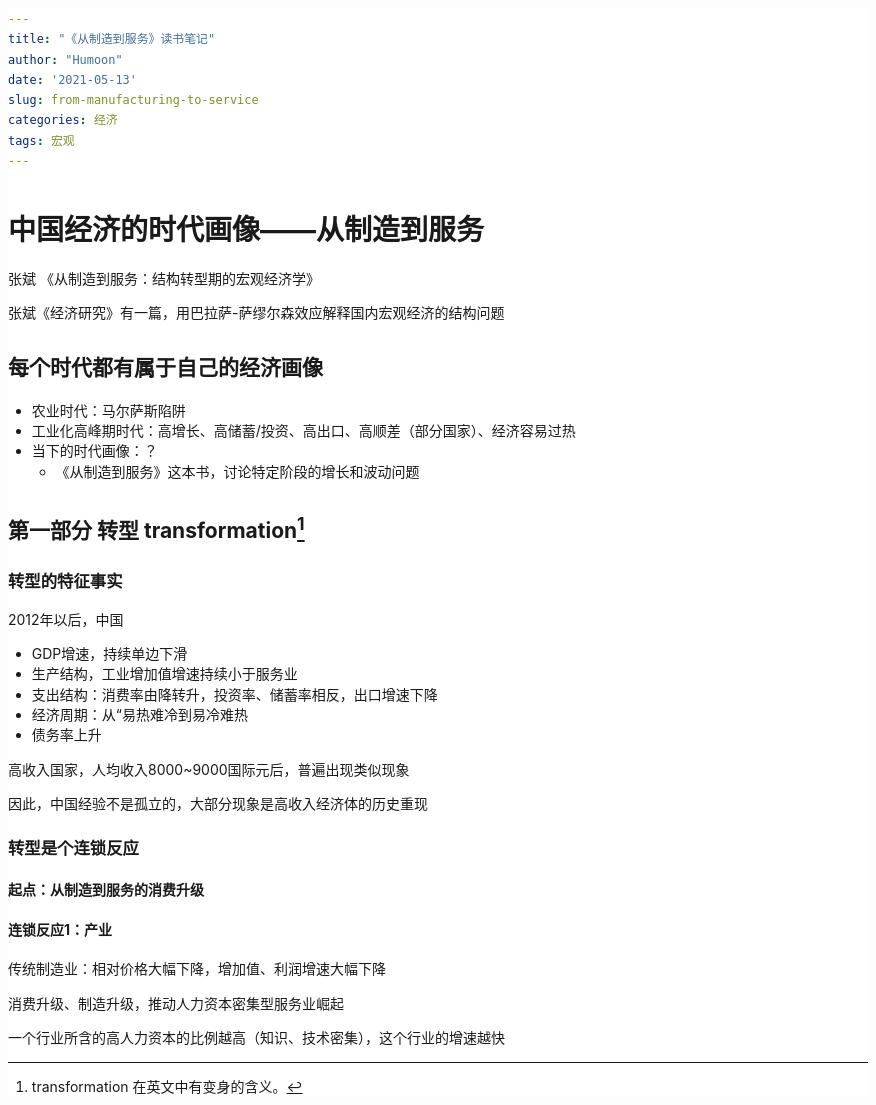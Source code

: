 ```yaml
---
title: "《从制造到服务》读书笔记"
author: "Humoon"
date: '2021-05-13'
slug: from-manufacturing-to-service
categories: 经济
tags: 宏观
---
```


# 中国经济的时代画像——从制造到服务

张斌 《从制造到服务：结构转型期的宏观经济学》

张斌《经济研究》有一篇，用巴拉萨-萨缪尔森效应解释国内宏观经济的结构问题

## 每个时代都有属于自己的经济画像

- 农业时代：马尔萨斯陷阱
- 工业化高峰期时代：高增长、高储蓄/投资、高出口、高顺差（部分国家）、经济容易过热
- 当下的时代画像：？
  - 《从制造到服务》这本书，讨论特定阶段的增长和波动问题

## 第一部分 转型 transformation[^1]

[^1]:transformation 在英文中有变身的含义。

### 转型的特征事实

2012年以后，中国

- GDP增速，持续单边下滑
- 生产结构，工业增加值增速持续小于服务业
- 支出结构：消费率由降转升，投资率、储蓄率相反，出口增速下降
- 经济周期：从“易热难冷到易冷难热
- 债务率上升

高收入国家，人均收入8000~9000国际元后，普遍出现类似现象

因此，中国经验不是孤立的，大部分现象是高收入经济体的历史重现

### 转型是个连锁反应

#### 起点：从制造到服务的消费升级

#### 连锁反应1：产业

传统制造业：相对价格大幅下降，增加值、利润增速大幅下降

消费升级、制造升级，推动人力资本密集型服务业崛起

一个行业所含的高人力资本的比例越高（知识、技术密集），这个行业的增速越快
